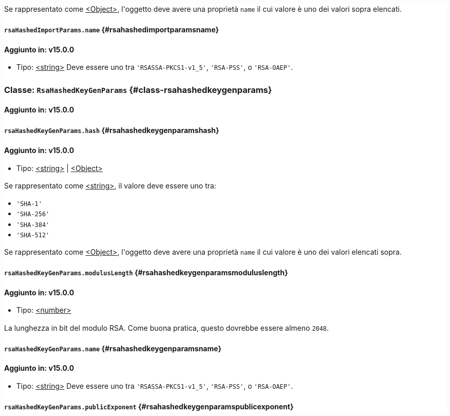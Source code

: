 Se rappresentato come [\<Object\>](https://developer.mozilla.org/en-US/docs/Web/JavaScript/Reference/Global_Objects/Object), l'oggetto deve avere una proprietà `name` il cui valore è uno dei valori sopra elencati.


#### `rsaHashedImportParams.name` {#rsahashedimportparamsname}

**Aggiunto in: v15.0.0**

- Tipo: [\<string\>](https://developer.mozilla.org/en-US/docs/Web/JavaScript/Data_structures#String_type) Deve essere uno tra `'RSASSA-PKCS1-v1_5'`, `'RSA-PSS'`, o `'RSA-OAEP'`.

### Classe: `RsaHashedKeyGenParams` {#class-rsahashedkeygenparams}

**Aggiunto in: v15.0.0**

#### `rsaHashedKeyGenParams.hash` {#rsahashedkeygenparamshash}

**Aggiunto in: v15.0.0**

- Tipo: [\<string\>](https://developer.mozilla.org/en-US/docs/Web/JavaScript/Data_structures#String_type) | [\<Object\>](https://developer.mozilla.org/en-US/docs/Web/JavaScript/Reference/Global_Objects/Object)

Se rappresentato come [\<string\>](https://developer.mozilla.org/en-US/docs/Web/JavaScript/Data_structures#String_type), il valore deve essere uno tra:

- `'SHA-1'`
- `'SHA-256'`
- `'SHA-384'`
- `'SHA-512'`

Se rappresentato come [\<Object\>](https://developer.mozilla.org/en-US/docs/Web/JavaScript/Reference/Global_Objects/Object), l'oggetto deve avere una proprietà `name` il cui valore è uno dei valori elencati sopra.

#### `rsaHashedKeyGenParams.modulusLength` {#rsahashedkeygenparamsmoduluslength}

**Aggiunto in: v15.0.0**

- Tipo: [\<number\>](https://developer.mozilla.org/en-US/docs/Web/JavaScript/Data_structures#Number_type)

La lunghezza in bit del modulo RSA. Come buona pratica, questo dovrebbe essere almeno `2048`.

#### `rsaHashedKeyGenParams.name` {#rsahashedkeygenparamsname}

**Aggiunto in: v15.0.0**

- Tipo: [\<string\>](https://developer.mozilla.org/en-US/docs/Web/JavaScript/Data_structures#String_type) Deve essere uno tra `'RSASSA-PKCS1-v1_5'`, `'RSA-PSS'`, o `'RSA-OAEP'`.

#### `rsaHashedKeyGenParams.publicExponent` {#rsahashedkeygenparamspublicexponent}
